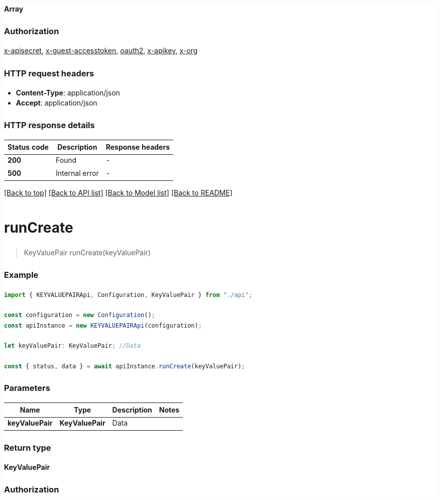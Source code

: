 **Array<KeyValuePairAutoComplete>**

### Authorization

[x-apisecret](../README.md#x-apisecret), [x-guest-accesstoken](../README.md#x-guest-accesstoken), [oauth2](../README.md#oauth2), [x-apikey](../README.md#x-apikey), [x-org](../README.md#x-org)

### HTTP request headers

- **Content-Type**: application/json
- **Accept**: application/json

### HTTP response details

| Status code | Description    | Response headers |
| ----------- | -------------- | ---------------- |
| **200**     | Found          | -                |
| **500**     | Internal error | -                |

[[Back to top]](#) [[Back to API list]](../README.md#documentation-for-api-endpoints) [[Back to Model list]](../README.md#documentation-for-models) [[Back to README]](../README.md)

# **runCreate**

> KeyValuePair runCreate(keyValuePair)

### Example

```typescript
import { KEYVALUEPAIRApi, Configuration, KeyValuePair } from "./api";

const configuration = new Configuration();
const apiInstance = new KEYVALUEPAIRApi(configuration);

let keyValuePair: KeyValuePair; //Data

const { status, data } = await apiInstance.runCreate(keyValuePair);
```

### Parameters

| Name             | Type             | Description | Notes |
| ---------------- | ---------------- | ----------- | ----- |
| **keyValuePair** | **KeyValuePair** | Data        |       |

### Return type

**KeyValuePair**

### Authorization
